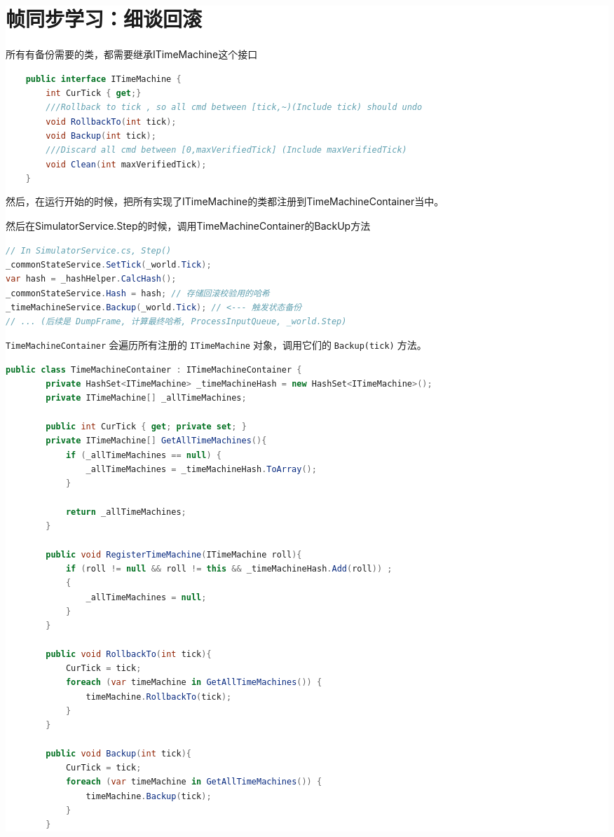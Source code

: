 # 帧同步学习：细谈回滚

所有有备份需要的类，都需要继承ITimeMachine这个接口

```c#
    public interface ITimeMachine {
        int CurTick { get;}
        ///Rollback to tick , so all cmd between [tick,~)(Include tick) should undo
        void RollbackTo(int tick);
        void Backup(int tick);
        ///Discard all cmd between [0,maxVerifiedTick] (Include maxVerifiedTick)
        void Clean(int maxVerifiedTick);
    }
```



然后，在运行开始的时候，把所有实现了ITimeMachine的类都注册到TimeMachineContainer当中。

然后在SimulatorService.Step的时候，调用TimeMachineContainer的BackUp方法

```c#
// In SimulatorService.cs, Step()
_commonStateService.SetTick(_world.Tick);
var hash = _hashHelper.CalcHash();
_commonStateService.Hash = hash; // 存储回滚校验用的哈希
_timeMachineService.Backup(_world.Tick); // <--- 触发状态备份
// ... (后续是 DumpFrame, 计算最终哈希, ProcessInputQueue, _world.Step)
```

`TimeMachineContainer` 会遍历所有注册的 `ITimeMachine` 对象，调用它们的 `Backup(tick)` 方法。

```c#
public class TimeMachineContainer : ITimeMachineContainer {
        private HashSet<ITimeMachine> _timeMachineHash = new HashSet<ITimeMachine>();
        private ITimeMachine[] _allTimeMachines;

        public int CurTick { get; private set; }
        private ITimeMachine[] GetAllTimeMachines(){
            if (_allTimeMachines == null) {
                _allTimeMachines = _timeMachineHash.ToArray();
            }

            return _allTimeMachines;
        }

        public void RegisterTimeMachine(ITimeMachine roll){
            if (roll != null && roll != this && _timeMachineHash.Add(roll)) ;
            {
                _allTimeMachines = null;
            }
        }

        public void RollbackTo(int tick){
            CurTick = tick;
            foreach (var timeMachine in GetAllTimeMachines()) {
                timeMachine.RollbackTo(tick);
            }
        }

        public void Backup(int tick){
            CurTick = tick;
            foreach (var timeMachine in GetAllTimeMachines()) {
                timeMachine.Backup(tick);
            }
        }

```